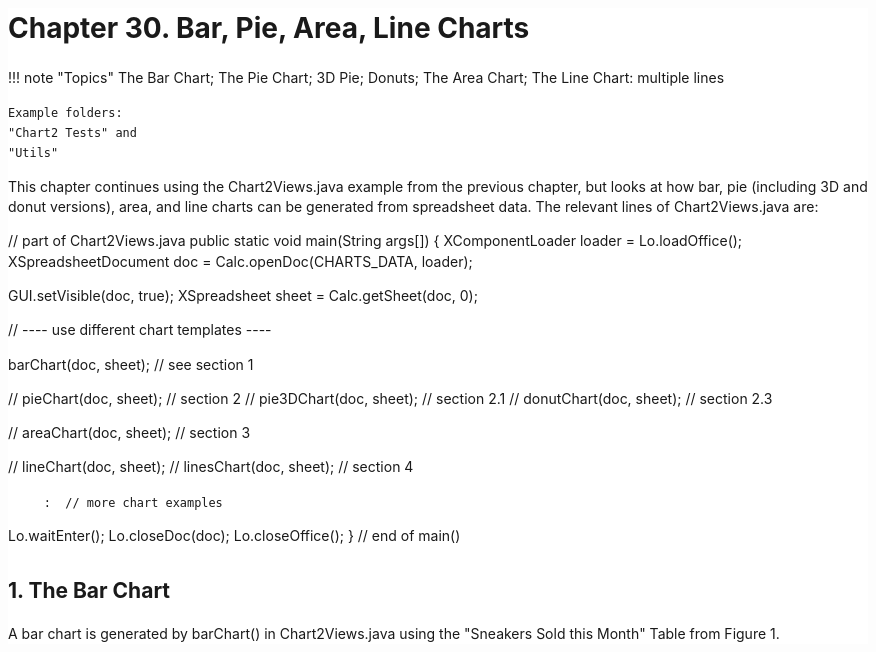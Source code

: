 # Chapter 30. Bar, Pie, Area, Line Charts 

!!! note "Topics"
    The Bar Chart; 
    The Pie Chart; 3D Pie; 
    Donuts; The Area Chart; 
    The Line Chart: multiple 
    lines 

    Example folders: 
    "Chart2 Tests" and 
    "Utils" 
 
 
This chapter continues using the Chart2Views.java 
example from the previous chapter, but looks at how bar, 
pie (including 3D and donut versions), area, and line 
charts can be generated from spreadsheet data. The 
relevant lines of Chart2Views.java are: 
 
// part of Chart2Views.java 
public static void main(String args[]) 
{ 
  XComponentLoader loader = Lo.loadOffice(); 
  XSpreadsheetDocument doc = Calc.openDoc(CHARTS_DATA, loader); 
 
  GUI.setVisible(doc, true); 
  XSpreadsheet sheet = Calc.getSheet(doc, 0); 
 
  // ---- use different chart templates ---- 
 
  barChart(doc, sheet);       // see section 1 
 
  // pieChart(doc, sheet);    // section 2 
  // pie3DChart(doc, sheet);  // section 2.1 
  // donutChart(doc, sheet);  // section 2.3 
 
  // areaChart(doc, sheet);   // section 3 
 
  // lineChart(doc, sheet); 
  // linesChart(doc, sheet);  // section 4 
 
         :  // more chart examples 
 
  Lo.waitEnter(); 
  Lo.closeDoc(doc); 
  Lo.closeOffice(); 
}  // end of main() 
 
 
## 1.  The Bar Chart 

A bar chart is generated by barChart() in Chart2Views.java using the "Sneakers Sold 
this Month" Table from Figure 1. 

 